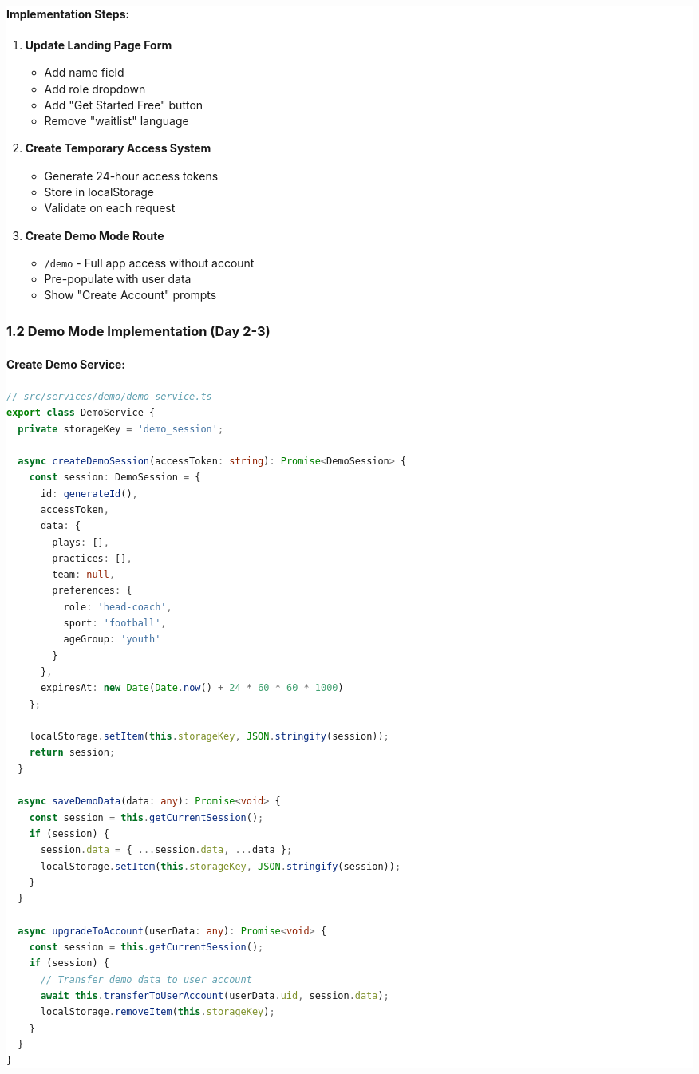 #### **Implementation Steps:**
1. **Update Landing Page Form**
   - Add name field
   - Add role dropdown
   - Add "Get Started Free" button
   - Remove "waitlist" language

2. **Create Temporary Access System**
   - Generate 24-hour access tokens
   - Store in localStorage
   - Validate on each request

3. **Create Demo Mode Route**
   - `/demo` - Full app access without account
   - Pre-populate with user data
   - Show "Create Account" prompts

### **1.2 Demo Mode Implementation (Day 2-3)**

#### **Create Demo Service:**
```typescript
// src/services/demo/demo-service.ts
export class DemoService {
  private storageKey = 'demo_session';
  
  async createDemoSession(accessToken: string): Promise<DemoSession> {
    const session: DemoSession = {
      id: generateId(),
      accessToken,
      data: {
        plays: [],
        practices: [],
        team: null,
        preferences: {
          role: 'head-coach',
          sport: 'football',
          ageGroup: 'youth'
        }
      },
      expiresAt: new Date(Date.now() + 24 * 60 * 60 * 1000)
    };
    
    localStorage.setItem(this.storageKey, JSON.stringify(session));
    return session;
  }
  
  async saveDemoData(data: any): Promise<void> {
    const session = this.getCurrentSession();
    if (session) {
      session.data = { ...session.data, ...data };
      localStorage.setItem(this.storageKey, JSON.stringify(session));
    }
  }
  
  async upgradeToAccount(userData: any): Promise<void> {
    const session = this.getCurrentSession();
    if (session) {
      // Transfer demo data to user account
      await this.transferToUserAccount(userData.uid, session.data);
      localStorage.removeItem(this.storageKey);
    }
  }
}
```
